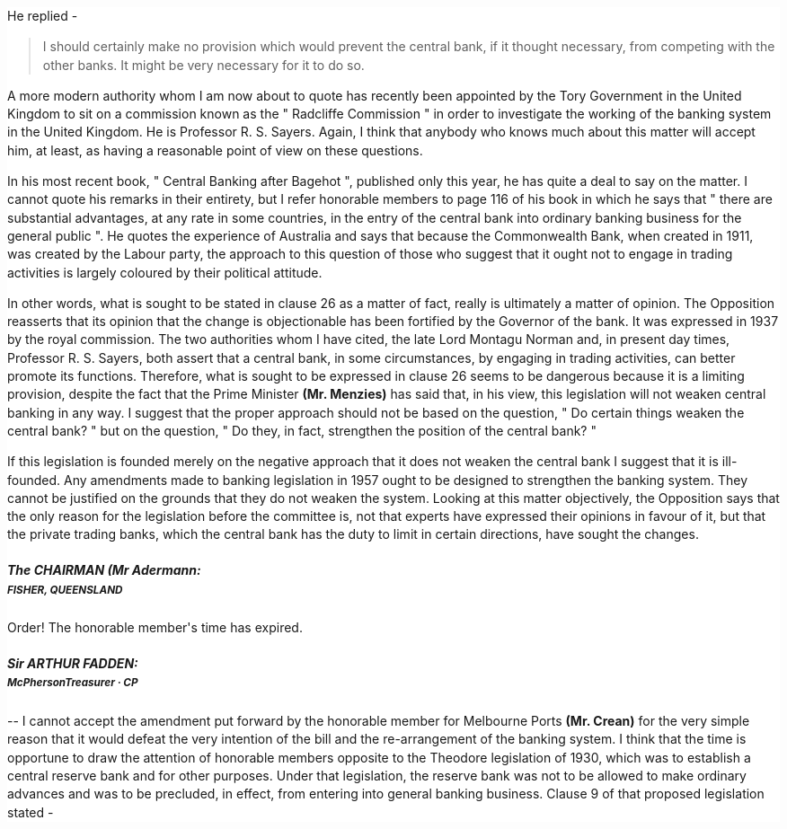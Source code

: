 He replied - 

  >I should certainly make no provision which would prevent the central bank, if it thought necessary, from competing with the other banks. It might be very necessary for it to do so. 

A more modern authority whom I am now about to quote has recently been appointed by the Tory Government in the United Kingdom to sit on a commission known as the " Radcliffe Commission " in order to investigate the working of the banking system in the United Kingdom. He is Professor R. S. Sayers. Again, I think that anybody who knows much about this matter will accept him, at least, as having a reasonable point of view on these questions. 

In his most recent book, " Central Banking after Bagehot ", published only this year, he has quite a deal to say on the matter. I cannot quote his remarks in their entirety, but I refer honorable members to page 116 of his book in which he says that " there are substantial advantages, at any rate in some countries, in the entry of the central bank into ordinary banking business for the general public ". He quotes the experience of Australia and says that because the Commonwealth Bank, when created in 1911, was created by the Labour party, the approach to this question of those who suggest that it ought not to engage in trading activities is largely coloured by their political attitude. 

In other words, what is sought to be stated in clause 26 as a matter of fact, really is ultimately a matter of opinion. The Opposition reasserts that its opinion that the change is objectionable has been fortified by the Governor of the bank. It was expressed in 1937 by the royal commission. The two authorities whom I have cited, the late Lord Montagu Norman and, in present day times, Professor R. S. Sayers, both assert that a central bank, in some circumstances, by engaging in trading activities, can better promote its functions. Therefore, what is sought to be expressed in clause 26 seems to be dangerous because it is a limiting provision, despite the fact that the Prime Minister  **(Mr. Menzies)**  has said that, in his view, this legislation will not weaken central banking in any way. I suggest that the proper approach should not be based on the question, " Do certain things weaken the central bank? " but on the question, " Do they, in fact, strengthen the position of the central bank? " 

If this legislation is founded merely on the negative approach that it does not weaken the central bank I suggest that it is ill-founded. Any amendments made to banking legislation in 1957 ought to be designed to strengthen the banking system. They cannot be justified on the grounds that they do not weaken the system. Looking at this matter objectively, the Opposition says that the only reason for the legislation before the committee is, not that experts have expressed their opinions in favour of it, but that the private trading banks, which the central bank has the duty to limit in certain directions, have sought the changes. 

##### The CHAIRMAN (Mr Adermann:<br><small class="text-muted">FISHER, QUEENSLAND</small>



Order! The honorable member's time has expired. 

##### Sir ARTHUR FADDEN:<br><small class="text-muted">McPhersonTreasurer &middot; CP</small>

--  I cannot accept the amendment put forward by the honorable member for Melbourne Ports  **(Mr. Crean)**  for the very simple reason that it would defeat the very intention of the bill and the re-arrangement of the banking system. I think that the time is opportune to draw the attention of honorable members opposite to the Theodore legislation of 1930, which was to establish a central reserve bank and for other purposes. Under that legislation, the reserve bank was not to be allowed to make ordinary advances and was to be precluded, in effect, from entering into general banking business. Clause 9 of that proposed legislation stated - 
